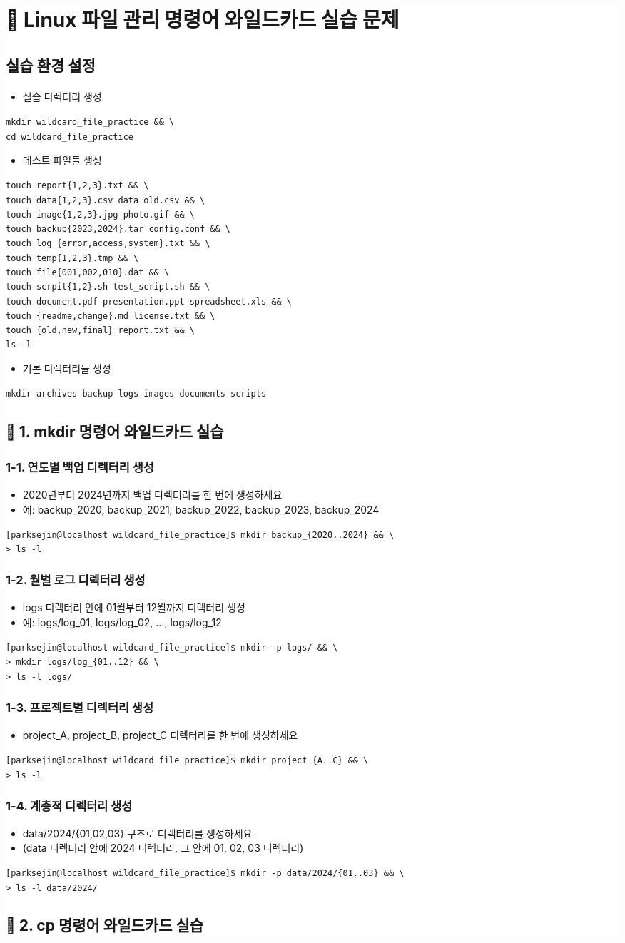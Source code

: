 # 📁 Linux 파일 관리 명령어 와일드카드 실습 문제
## 실습 환경 설정

- 실습 디렉터리 생성
```shell
mkdir wildcard_file_practice && \
cd wildcard_file_practice
```

- 테스트 파일들 생성
```shell
touch report{1,2,3}.txt && \
touch data{1,2,3}.csv data_old.csv && \
touch image{1,2,3}.jpg photo.gif && \
touch backup{2023,2024}.tar config.conf && \
touch log_{error,access,system}.txt && \
touch temp{1,2,3}.tmp && \
touch file{001,002,010}.dat && \
touch scrpit{1,2}.sh test_script.sh && \
touch document.pdf presentation.ppt spreadsheet.xls && \
touch {readme,change}.md license.txt && \
touch {old,new,final}_report.txt && \
ls -l
```
- 기본 디렉터리들 생성
```shell
mkdir archives backup logs images documents scripts
```
## 📁 1. mkdir 명령어 와일드카드 실습
### 1-1. 연도별 백업 디렉터리 생성
-  2020년부터 2024년까지 백업 디렉터리를 한 번에 생성하세요
-  예: backup_2020, backup_2021, backup_2022, backup_2023, backup_2024

```shell
[parksejin@localhost wildcard_file_practice]$ mkdir backup_{2020..2024} && \
> ls -l
```
### 1-2. 월별 로그 디렉터리 생성
-  logs 디렉터리 안에 01월부터 12월까지 디렉터리 생성
- 예: logs/log_01, logs/log_02, ..., logs/log_12
```shell
[parksejin@localhost wildcard_file_practice]$ mkdir -p logs/ && \
> mkdir logs/log_{01..12} && \
> ls -l logs/
```
### 1-3. 프로젝트별 디렉터리 생성
- project_A, project_B, project_C 디렉터리를 한 번에 생성하세요
```shell
[parksejin@localhost wildcard_file_practice]$ mkdir project_{A..C} && \
> ls -l
```
### 1-4. 계층적 디렉터리 생성
- data/2024/{01,02,03} 구조로 디렉터리를 생성하세요
- (data 디렉터리 안에 2024 디렉터리, 그 안에 01, 02, 03 디렉터리)
```shell
[parksejin@localhost wildcard_file_practice]$ mkdir -p data/2024/{01..03} && \
> ls -l data/2024/
```
## 📁 2. cp 명령어 와일드카드 실습